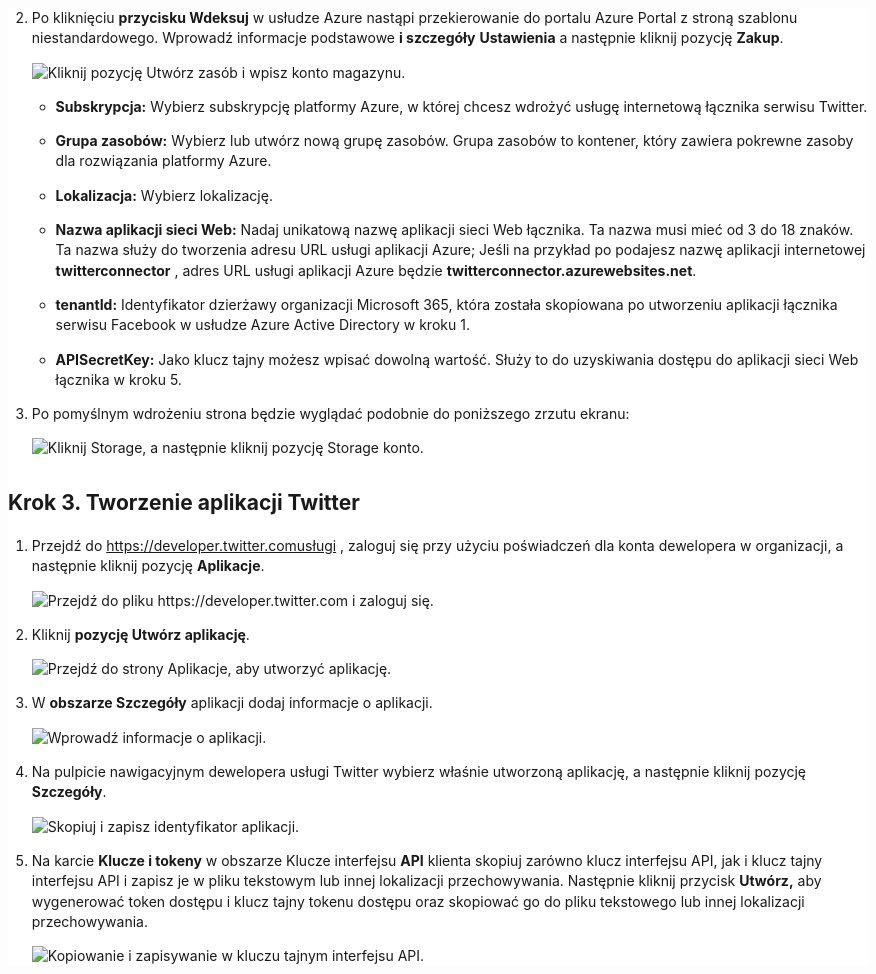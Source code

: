 2. Po kliknięciu **przycisku Wdeksuj** w usłudze Azure nastąpi przekierowanie do portalu Azure Portal z stroną szablonu niestandardowego. Wprowadź informacje podstawowe **i szczegóły** **Ustawienia** a następnie kliknij pozycję **Zakup**.

   ![Kliknij pozycję Utwórz zasób i wpisz konto magazynu.](../media/FBCimage12.png)

    - **Subskrypcja:** Wybierz subskrypcję platformy Azure, w której chcesz wdrożyć usługę internetową łącznika serwisu Twitter.

    - **Grupa zasobów:** Wybierz lub utwórz nową grupę zasobów. Grupa zasobów to kontener, który zawiera pokrewne zasoby dla rozwiązania platformy Azure.

    - **Lokalizacja:** Wybierz lokalizację.

    - **Nazwa aplikacji sieci Web:** Nadaj unikatową nazwę aplikacji sieci Web łącznika. Ta nazwa musi mieć od 3 do 18 znaków. Ta nazwa służy do tworzenia adresu URL usługi aplikacji Azure; Jeśli na przykład po podajesz nazwę aplikacji internetowej **twitterconnector** , adres URL usługi aplikacji Azure będzie **twitterconnector.azurewebsites.net**.

    - **tenantId:** Identyfikator dzierżawy organizacji Microsoft 365, która została skopiowana po utworzeniu aplikacji łącznika serwisu Facebook w usłudze Azure Active Directory w kroku 1.

   - **APISecretKey:** Jako klucz tajny możesz wpisać dowolną wartość. Służy to do uzyskiwania dostępu do aplikacji sieci Web łącznika w kroku 5.

3. Po pomyślnym wdrożeniu strona będzie wyglądać podobnie do poniższego zrzutu ekranu:

    ![Kliknij Storage, a następnie kliknij pozycję Storage konto.](../media/FBCimage13.png)

## <a name="step-3-create-the-twitter-app"></a>Krok 3. Tworzenie aplikacji Twitter

1. Przejdź do https://developer.twitter.comusługi , zaloguj się przy użyciu poświadczeń dla konta dewelopera w organizacji, a następnie kliknij pozycję **Aplikacje**.

   ![Przejdź do pliku https://developer.twitter.com i zaloguj się.](../media/TCimage25-5.png)
2. Kliknij **pozycję Utwórz aplikację**.

   ![Przejdź do strony Aplikacje, aby utworzyć aplikację.](../media/TCimage26.png)

3. W **obszarze Szczegóły** aplikacji dodaj informacje o aplikacji.

   ![Wprowadź informacje o aplikacji.](../media/TCimage27.png)

4. Na pulpicie nawigacyjnym dewelopera usługi Twitter wybierz właśnie utworzoną aplikację, a następnie kliknij pozycję **Szczegóły**.

   ![Skopiuj i zapisz identyfikator aplikacji.](../media/TCimage28.png)

5. Na karcie **Klucze i tokeny** w obszarze Klucze interfejsu **API** klienta skopiuj zarówno klucz interfejsu API, jak i klucz tajny interfejsu API i zapisz je w pliku tekstowym lub innej lokalizacji przechowywania. Następnie kliknij przycisk **Utwórz,** aby wygenerować token dostępu i klucz tajny tokenu dostępu oraz skopiować go do pliku tekstowego lub innej lokalizacji przechowywania.

   ![Kopiowanie i zapisywanie w kluczu tajnym interfejsu API.](../media/TCimage29.png)
